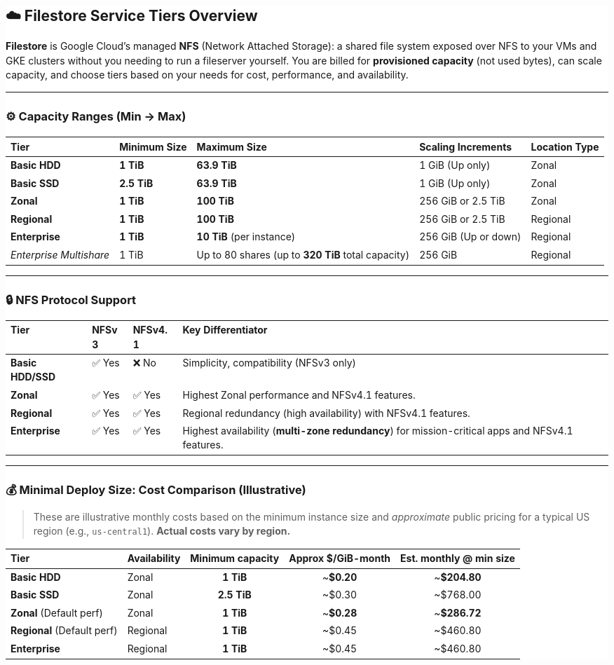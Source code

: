 ## ☁️ Filestore Service Tiers Overview

**Filestore** is Google Cloud’s managed **NFS** (Network Attached Storage): a shared file system exposed over NFS to your VMs and GKE clusters without you needing to run a fileserver yourself. You are billed for **provisioned capacity** (not used bytes), can scale capacity, and choose tiers based on your needs for cost, performance, and availability.

---

### ⚙️ Capacity Ranges (Min → Max)

| Tier | Minimum Size | Maximum Size | Scaling Increments | Location Type |
| :--- | :--- | :--- | :--- | :--- |
| **Basic HDD** | **1 TiB** | **63.9 TiB** | 1 GiB (Up only) | Zonal |
| **Basic SSD** | **2.5 TiB** | **63.9 TiB** | 1 GiB (Up only) | Zonal |
| **Zonal** | **1 TiB** | **100 TiB** | 256 GiB or 2.5 TiB | Zonal |
| **Regional** | **1 TiB** | **100 TiB** | 256 GiB or 2.5 TiB | Regional |
| **Enterprise** | **1 TiB** | **10 TiB** (per instance) | 256 GiB (Up or down) | Regional |
| *Enterprise Multishare* | 1 TiB | Up to 80 shares (up to **320 TiB** total capacity) | 256 GiB | Regional |

---

### 🔒 NFS Protocol Support

| Tier | NFSv3 | NFSv4.1 | Key Differentiator |
| :--- | :--- | :--- | :--- |
| **Basic HDD/SSD** | ✅ Yes | ❌ No | Simplicity, compatibility (NFSv3 only) |
| **Zonal** | ✅ Yes | ✅ Yes | Highest Zonal performance and NFSv4.1 features. |
| **Regional** | ✅ Yes | ✅ Yes | Regional redundancy (high availability) with NFSv4.1 features. |
| **Enterprise** | ✅ Yes | ✅ Yes | Highest availability (**multi-zone redundancy**) for mission-critical apps and NFSv4.1 features. |

---

### 💰 Minimal Deploy Size: Cost Comparison (Illustrative)

> These are illustrative monthly costs based on the minimum instance size and *approximate* public pricing for a typical US region (e.g., `us-central1`). **Actual costs vary by region.**

| Tier | Availability | **Minimum capacity** | **Approx $/GiB-month** | **Est. monthly @ min size** |
| :--- | :--- | :---: | :---: | :---: |
| **Basic HDD** | Zonal | **1 TiB** | ~**$0.20** | ~**$204.80** |
| **Basic SSD** | Zonal | **2.5 TiB** | ~$0.30 | ~$768.00 |
| **Zonal** (Default perf) | Zonal | **1 TiB** | ~**$0.28** | ~**$286.72** |
| **Regional** (Default perf) | Regional | **1 TiB** | ~$0.45 | ~$460.80 |
| **Enterprise** | Regional | **1 TiB** | ~$0.45 | ~$460.80 |

